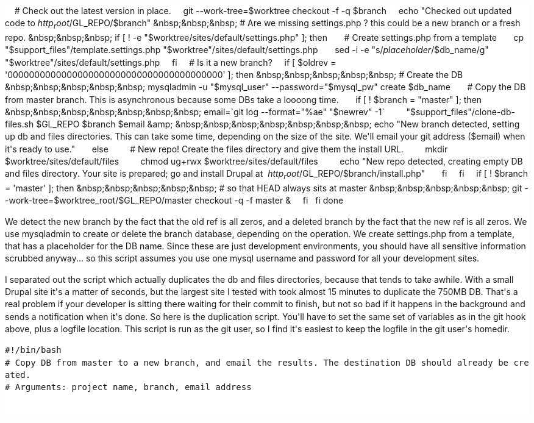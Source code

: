 &nbsp;&nbsp;&nbsp; # Check out the latest version in place.
&nbsp;&nbsp;&nbsp; git --work-tree=$worktree checkout -f -q $branch
&nbsp;&nbsp;&nbsp; echo "Checked out updated code to $http_root/$GL_REPO/$branch"
&nbsp;&nbsp;&nbsp; # Are we missing settings.php ? this could be a new branch or a fresh repo.
&nbsp;&nbsp;&nbsp; if [ ! -e "$worktree/sites/default/settings.php" ]; then
&nbsp;&nbsp;&nbsp;&nbsp;&nbsp; # Create settings.php from a template
&nbsp;&nbsp;&nbsp;&nbsp;&nbsp; cp "$support_files"/template.settings.php "$worktree"/sites/default/settings.php
&nbsp;&nbsp;&nbsp;&nbsp;&nbsp; sed -i -e "s/_placeholder_/$db_name/g" "$worktree"/sites/default/settings.php
&nbsp;&nbsp;&nbsp; fi
&nbsp;&nbsp;&nbsp; # Is it a new branch?
&nbsp;&nbsp;&nbsp; if [ $oldrev = '0000000000000000000000000000000000000000' ]; then
&nbsp;&nbsp;&nbsp;&nbsp;&nbsp; # Create the DB
&nbsp;&nbsp;&nbsp;&nbsp;&nbsp; mysqladmin -u "$mysql_user" --password="$mysql_pw" create $db_name
&nbsp;&nbsp;&nbsp;&nbsp;&nbsp; # Copy the DB from master branch. This is asynchronous because some DBs take a loooong time.
&nbsp;&nbsp;&nbsp;&nbsp;&nbsp; if [ ! $branch = "master" ]; then
&nbsp;&nbsp;&nbsp;&nbsp;&nbsp;&nbsp;&nbsp; email=`git log --format="%ae" "$newrev" -1`
&nbsp;&nbsp;&nbsp;&nbsp;&nbsp;&nbsp;&nbsp; "$support_files"/clone-db-files.sh $GL_REPO $branch $email &amp;
&nbsp;&nbsp;&nbsp;&nbsp;&nbsp;&nbsp;&nbsp; echo "New branch detected, setting up db and files directories. This can take some time, depending on the size of the site. We'll email your git address ($email) when it's ready to use."
&nbsp;&nbsp;&nbsp;&nbsp;&nbsp; else
&nbsp;&nbsp;&nbsp;&nbsp;&nbsp;&nbsp;&nbsp; # New repo! Create the files directory and give them the install URL.
&nbsp;&nbsp;&nbsp;&nbsp;&nbsp;&nbsp;&nbsp; mkdir $worktree/sites/default/files
&nbsp;&nbsp;&nbsp;&nbsp;&nbsp;&nbsp;&nbsp; chmod ug+rwx $worktree/sites/default/files
&nbsp;&nbsp;&nbsp;&nbsp;&nbsp;&nbsp;&nbsp; echo "New repo detected, creating empty DB and files directory. Your site is prepared; go and install Drupal at&nbsp; $http_root/$GL_REPO/$branch/install.php"
&nbsp;&nbsp;&nbsp;&nbsp;&nbsp; fi
&nbsp;&nbsp;&nbsp; fi
&nbsp;&nbsp;&nbsp; if [ ! $branch = 'master' ]; then
&nbsp;&nbsp;&nbsp;&nbsp;&nbsp; # so that HEAD always sits at master
&nbsp;&nbsp;&nbsp;&nbsp;&nbsp; git --work-tree=$worktree_root/$GL_REPO/master checkout -q -f master &amp;
&nbsp;&nbsp;&nbsp; fi
&nbsp; fi
done
</pre>
<p>We detect the new branch by the fact that the old ref is all zeros, and a deleted branch by the fact that the new ref is all zeros. We use mysqladmin to create or delete the branch database, depending on the operation. We create settings.php from a template, that has a placeholder for the DB name. Since these are just development environments, you should have all sensitive information scrubbed anyway... so this script assumes you use one mysql username and password for all your development sites.</p><p>I separated out the script which actually duplicates the db and files directories, because that tends to take awhile. With a small Drupal site it's a matter of seconds, but the largest site I tested with took almost 15 minutes to duplicate the 750MB DB. That's a real problem if your developer is sitting there waiting for their commit to finish, but not so bad if it happens in the background and sends a notification when it's done. So here is the duplication script. You'll have to set the same set of variables as in the git hook above, plus a logfile location. This script is run as the git user, so I find it's easiest to keep the logfile in the git user's homedir.</p>
<pre class="brush: bash; auto-links: true; collapse: false; first-line: 1; html-script: false; smart-tabs: true; tab-size: 4; toolbar: true; codetag" title="~git/clone-db-files.sh">#!/bin/bash
# Copy DB from master to a new branch, and email the results. The destination DB should already be created.
# Arguments: project name, branch, email address

